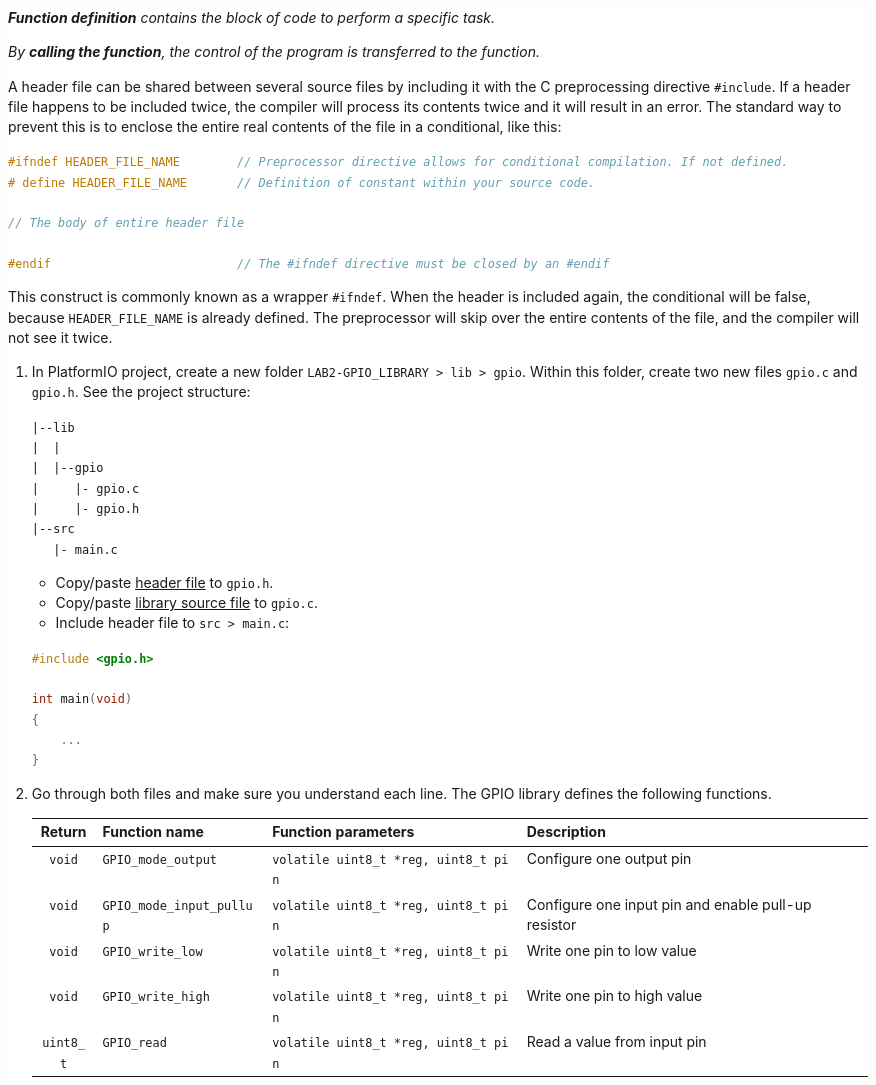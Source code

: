 ***Function definition** contains the block of code to perform a specific task.*

*By **calling the function**, the control of the program is transferred to the function.*

A header file can be shared between several source files by including it with the C preprocessing directive `#include`. If a header file happens to be included twice, the compiler will process its contents twice and it will result in an error. The standard way to prevent this is to enclose the entire real contents of the file in a conditional, like this:

```c
#ifndef HEADER_FILE_NAME        // Preprocessor directive allows for conditional compilation. If not defined.
# define HEADER_FILE_NAME       // Definition of constant within your source code.

// The body of entire header file

#endif                          // The #ifndef directive must be closed by an #endif
```

This construct is commonly known as a wrapper `#ifndef`. When the header is included again, the conditional will be false, because `HEADER_FILE_NAME` is already defined. The preprocessor will skip over the entire contents of the file, and the compiler will not see it twice.

1. In PlatformIO project, create a new folder `LAB2-GPIO_LIBRARY > lib > gpio`. Within this folder, create two new files `gpio.c` and `gpio.h`. See the project structure:

   ```
   |--lib
   |  |
   |  |--gpio
   |     |- gpio.c
   |     |- gpio.h
   |--src
      |- main.c
   ```

   * Copy/paste [header file](https://raw.githubusercontent.com/tomas-fryza/digital-electronics-2/master/labs/library/include/gpio.h) to `gpio.h`.
   * Copy/paste [library source file](https://raw.githubusercontent.com/tomas-fryza/digital-electronics-2/master/labs/library/gpio.c) to `gpio.c`.
   * Include header file to `src > main.c`:

   ```c
   #include <gpio.h>

   int main(void)
   {
       ...
   }
   ```

2. Go through both files and make sure you understand each line. The GPIO library defines the following functions.

   | **Return** | **Function name** | **Function parameters** | **Description** |
   | :-: | :-- | :-- | :-- |
   | `void` | `GPIO_mode_output` | `volatile uint8_t *reg, uint8_t pin` | Configure one output pin |
   | `void` | `GPIO_mode_input_pullup` | `volatile uint8_t *reg, uint8_t pin` | Configure one input pin and enable pull-up resistor |
   | `void` | `GPIO_write_low` | `volatile uint8_t *reg, uint8_t pin` | Write one pin to low value |
   | `void` | `GPIO_write_high` | `volatile uint8_t *reg, uint8_t pin` | Write one pin to high value |
   | `uint8_t` | `GPIO_read` | `volatile uint8_t *reg, uint8_t pin` | Read a value from input pin |
